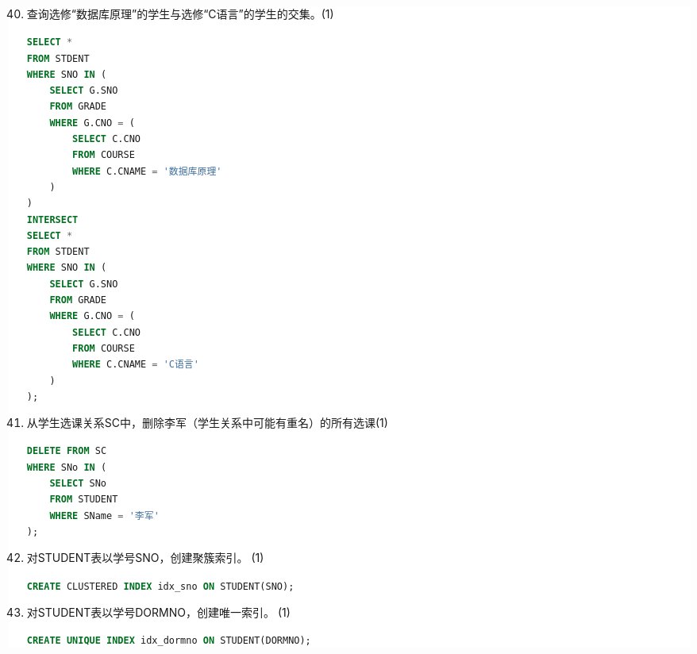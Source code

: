     

40. 查询选修“数据库原理”的学生与选修“C语言”的学生的交集。(1)

    ```SQL
    SELECT *
    FROM STDENT
    WHERE SNO IN (
    	SELECT G.SNO
        FROM GRADE
        WHERE G.CNO = (
        	SELECT C.CNO
            FROM COURSE
            WHERE C.CNAME = '数据库原理'
        )
    )
    INTERSECT
    SELECT *
    FROM STDENT
    WHERE SNO IN (
    	SELECT G.SNO
        FROM GRADE
        WHERE G.CNO = (
        	SELECT C.CNO
            FROM COURSE
            WHERE C.CNAME = 'C语言'
        )
    );
    ```

    

41. 从学生选课关系SC中，删除李军（学生关系中可能有重名）的所有选课(1)

    ```sql
    DELETE FROM SC
    WHERE SNo IN (
        SELECT SNo 
        FROM STUDENT 
        WHERE SName = '李军'
    );
    ```

     

42. 对STUDENT表以学号SNO，创建聚簇索引。 (1)

    ```SQL
    CREATE CLUSTERED INDEX idx_sno ON STUDENT(SNO);
    ```

    

43. 对STUDENT表以学号DORMNO，创建唯一索引。 (1)

    ```SQL
    CREATE UNIQUE INDEX idx_dormno ON STUDENT(DORMNO);
    ```
